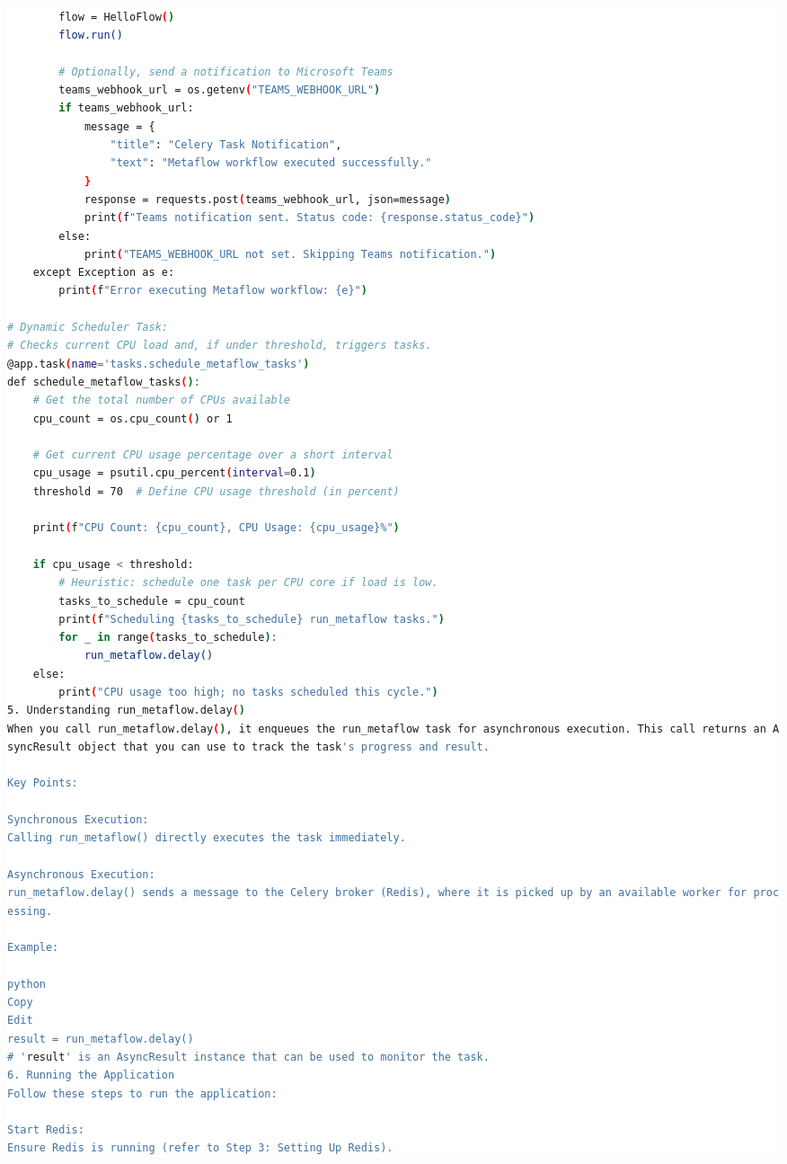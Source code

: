 ```bash
        flow = HelloFlow()
        flow.run()

        # Optionally, send a notification to Microsoft Teams
        teams_webhook_url = os.getenv("TEAMS_WEBHOOK_URL")
        if teams_webhook_url:
            message = {
                "title": "Celery Task Notification",
                "text": "Metaflow workflow executed successfully."
            }
            response = requests.post(teams_webhook_url, json=message)
            print(f"Teams notification sent. Status code: {response.status_code}")
        else:
            print("TEAMS_WEBHOOK_URL not set. Skipping Teams notification.")
    except Exception as e:
        print(f"Error executing Metaflow workflow: {e}")

# Dynamic Scheduler Task:
# Checks current CPU load and, if under threshold, triggers tasks.
@app.task(name='tasks.schedule_metaflow_tasks')
def schedule_metaflow_tasks():
    # Get the total number of CPUs available
    cpu_count = os.cpu_count() or 1

    # Get current CPU usage percentage over a short interval
    cpu_usage = psutil.cpu_percent(interval=0.1)
    threshold = 70  # Define CPU usage threshold (in percent)

    print(f"CPU Count: {cpu_count}, CPU Usage: {cpu_usage}%")
    
    if cpu_usage < threshold:
        # Heuristic: schedule one task per CPU core if load is low.
        tasks_to_schedule = cpu_count
        print(f"Scheduling {tasks_to_schedule} run_metaflow tasks.")
        for _ in range(tasks_to_schedule):
            run_metaflow.delay()
    else:
        print("CPU usage too high; no tasks scheduled this cycle.")
5. Understanding run_metaflow.delay()
When you call run_metaflow.delay(), it enqueues the run_metaflow task for asynchronous execution. This call returns an AsyncResult object that you can use to track the task's progress and result.

Key Points:

Synchronous Execution:
Calling run_metaflow() directly executes the task immediately.

Asynchronous Execution:
run_metaflow.delay() sends a message to the Celery broker (Redis), where it is picked up by an available worker for processing.

Example:

python
Copy
Edit
result = run_metaflow.delay()
# 'result' is an AsyncResult instance that can be used to monitor the task.
6. Running the Application
Follow these steps to run the application:

Start Redis:
Ensure Redis is running (refer to Step 3: Setting Up Redis).
```